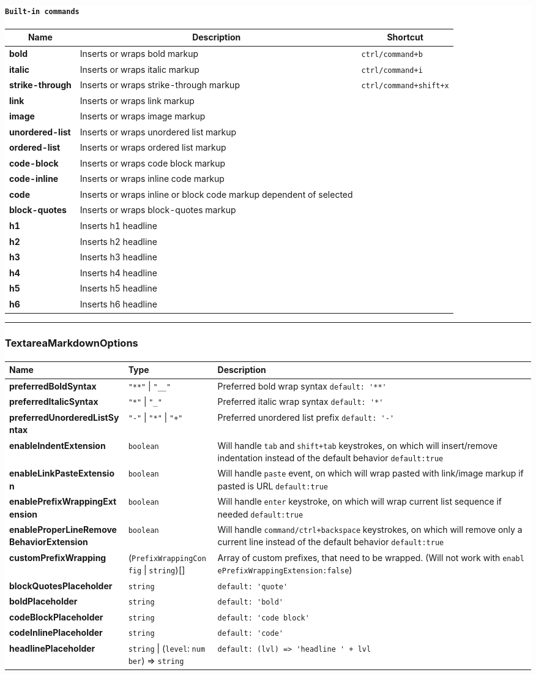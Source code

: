 
#### `Built-in commands`

| Name               | Description                                                        | Shortcut               |
| ------------------ | ------------------------------------------------------------------ | ---------------------- |
| **bold**           | Inserts or wraps bold markup                                       | `ctrl/command+b`       |
| **italic**         | Inserts or wraps italic markup                                     | `ctrl/command+i`       |
| **strike-through** | Inserts or wraps strike-through markup                             | `ctrl/command+shift+x` |
| **link**           | Inserts or wraps link markup                                       |                        |
| **image**          | Inserts or wraps image markup                                      |                        |
| **unordered-list** | Inserts or wraps unordered list markup                             |                        |
| **ordered-list**   | Inserts or wraps ordered list markup                               |                        |
| **code-block**     | Inserts or wraps code block markup                                 |                        |
| **code-inline**    | Inserts or wraps inline code markup                                |                        |
| **code**           | Inserts or wraps inline or block code markup dependent of selected |                        |
| **block-quotes**   | Inserts or wraps block-quotes markup                               |                        |
| **h1**             | Inserts h1 headline                                                |                        |
| **h2**             | Inserts h2 headline                                                |                        |
| **h3**             | Inserts h3 headline                                                |                        |
| **h4**             | Inserts h4 headline                                                |                        |
| **h5**             | Inserts h5 headline                                                |                        |
| **h6**             | Inserts h6 headline                                                |                        |

---

### TextareaMarkdownOptions

| Name                                        | Type                                        | Description                                                                                                                              |
| :------------------------------------------ | :------------------------------------------ | :--------------------------------------------------------------------------------------------------------------------------------------- |
| **preferredBoldSyntax**                     | `"**"` \| `"__"`                            | Preferred bold wrap syntax `default: '**'`                                                                                               |
| **preferredItalicSyntax**                   | `"*"` \| `"_"`                              | Preferred italic wrap syntax `default: '*'`                                                                                              |
| **preferredUnorderedListSyntax**            | `"-"` \| `"*"` \| `"+"`                     | Preferred unordered list prefix `default: '-'`                                                                                           |
| **enableIndentExtension**                   | `boolean`                                   | Will handle `tab` and `shift+tab` keystrokes, on which will insert/remove indentation instead of the default behavior `default:true`     |
| **enableLinkPasteExtension**                | `boolean`                                   | Will handle `paste` event, on which will wrap pasted with link/image markup if pasted is URL `default:true`                              |
| **enablePrefixWrappingExtension**           | `boolean`                                   | Will handle `enter` keystroke, on which will wrap current list sequence if needed `default:true`                                         |
| **enableProperLineRemoveBehaviorExtension** | `boolean`                                   | Will handle `command/ctrl+backspace` keystrokes, on which will remove only a current line instead of the default behavior `default:true` |
| **customPrefixWrapping**                    | (`PrefixWrappingConfig` \| `string`)[]      | Array of custom prefixes, that need to be wrapped. (Will not work with `enablePrefixWrappingExtension:false`)                            |
| **blockQuotesPlaceholder**                  | `string`                                    | `default: 'quote'`                                                                                                                       |
| **boldPlaceholder**                         | `string`                                    | `default: 'bold'`                                                                                                                        |
| **codeBlockPlaceholder**                    | `string`                                    | `default: 'code block'`                                                                                                                  |
| **codeInlinePlaceholder**                   | `string`                                    | `default: 'code'`                                                                                                                        |
| **headlinePlaceholder**                     | `string` \| (`level`: `number`) => `string` | `default: (lvl) => 'headline ' + lvl`                                                                                                    |